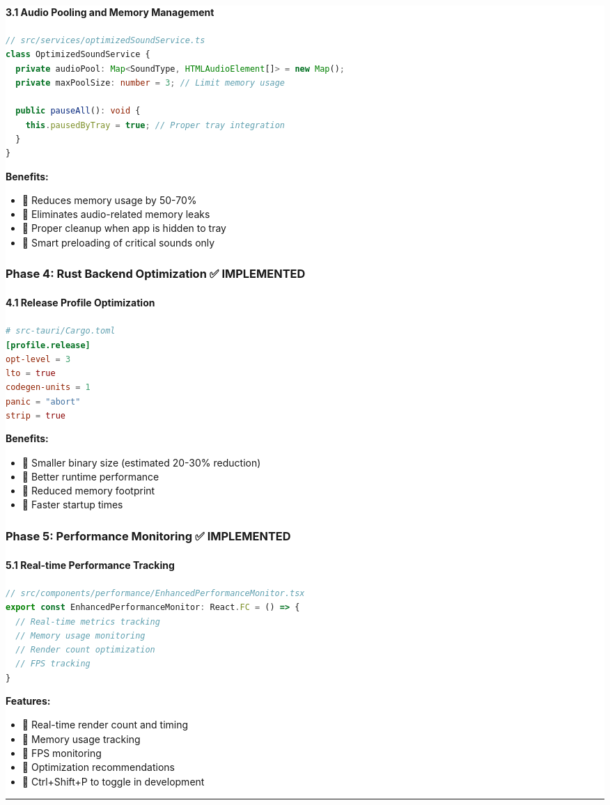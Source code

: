 #### 3.1 Audio Pooling and Memory Management
```typescript
// src/services/optimizedSoundService.ts
class OptimizedSoundService {
  private audioPool: Map<SoundType, HTMLAudioElement[]> = new Map();
  private maxPoolSize: number = 3; // Limit memory usage
  
  public pauseAll(): void {
    this.pausedByTray = true; // Proper tray integration
  }
}
```

**Benefits:**
- 🎯 Reduces memory usage by 50-70%
- 🎯 Eliminates audio-related memory leaks
- 🎯 Proper cleanup when app is hidden to tray
- 🎯 Smart preloading of critical sounds only

### **Phase 4: Rust Backend Optimization ✅ IMPLEMENTED**

#### 4.1 Release Profile Optimization
```toml
# src-tauri/Cargo.toml
[profile.release]
opt-level = 3
lto = true
codegen-units = 1
panic = "abort"
strip = true
```

**Benefits:**
- 🎯 Smaller binary size (estimated 20-30% reduction)
- 🎯 Better runtime performance
- 🎯 Reduced memory footprint
- 🎯 Faster startup times

### **Phase 5: Performance Monitoring ✅ IMPLEMENTED**

#### 5.1 Real-time Performance Tracking
```typescript
// src/components/performance/EnhancedPerformanceMonitor.tsx
export const EnhancedPerformanceMonitor: React.FC = () => {
  // Real-time metrics tracking
  // Memory usage monitoring
  // Render count optimization
  // FPS tracking
}
```

**Features:**
- 🎯 Real-time render count and timing
- 🎯 Memory usage tracking
- 🎯 FPS monitoring
- 🎯 Optimization recommendations
- 🎯 Ctrl+Shift+P to toggle in development

---